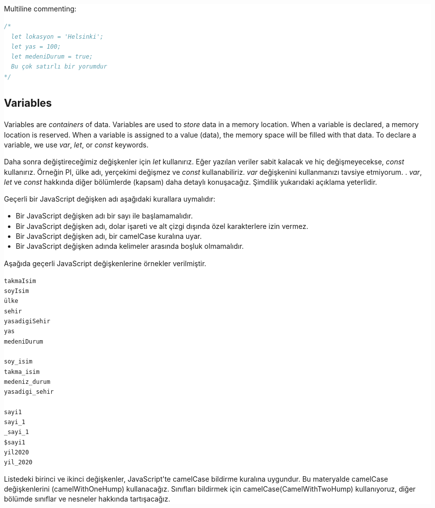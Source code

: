 Multiline commenting:

```js
/*
  let lokasyon = 'Helsinki';
  let yas = 100;
  let medeniDurum = true;
  Bu çok satırlı bir yorumdur
*/
```

## Variables

Variables are _containers_ of data. Variables are used to _store_ data in a memory location. When a variable is declared, a memory location is reserved. When a variable is assigned to a value (data), the memory space will be filled with that data. To declare a variable, we use _var_, _let_, or _const_ keywords.

Daha sonra değiştireceğimiz değişkenler için _let_ kullanırız. Eğer yazılan veriler sabit kalacak ve  hiç değişmeyecekse, _const_ kullanırız. Örneğin PI, ülke adı, yerçekimi değişmez ve _const_ kullanabiliriz. _var_ değişkenini kullanmanızı tavsiye etmiyorum. . _var_, _let_ ve _const_ hakkında diğer bölümlerde (kapsam) daha detaylı konuşacağız. Şimdilik yukarıdaki açıklama yeterlidir.

Geçerli bir JavaScript değişken adı aşağıdaki kurallara uymalıdır:

- Bir JavaScript değişken adı bir sayı ile başlamamalıdır.
- Bir JavaScript değişken adı, dolar işareti ve alt çizgi dışında özel karakterlere izin vermez.
- Bir JavaScript değişken adı, bir camelCase kuralına uyar.
- Bir JavaScript değişken adında kelimeler arasında boşluk olmamalıdır.

Aşağıda geçerli JavaScript değişkenlerine örnekler verilmiştir.

```js
takmaIsim
soyIsim
ülke
sehir
yasadigiSehir
yas
medeniDurum

soy_isim
takma_isim
medeniz_durum
yasadigi_sehir

sayi1
sayi_1
_sayi_1
$sayi1
yil2020
yil_2020
```

Listedeki birinci ve ikinci değişkenler, JavaScript'te camelCase bildirme kuralına uygundur. Bu materyalde camelCase değişkenlerini (camelWithOneHump) kullanacağız. Sınıfları bildirmek için camelCase(CamelWithTwoHump) kullanıyoruz, diğer bölümde sınıflar ve nesneler hakkında tartışacağız. 
